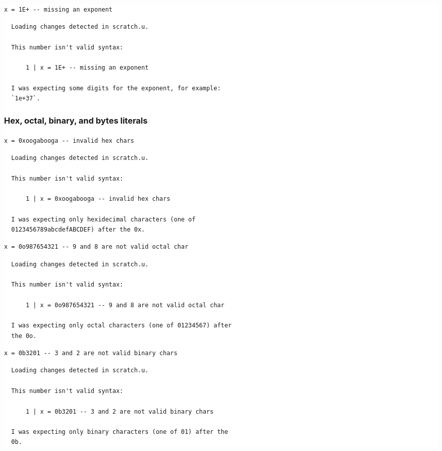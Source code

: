 ``` unison :error
x = 1E+ -- missing an exponent
```

``` ucm :added-by-ucm
  Loading changes detected in scratch.u.

  This number isn't valid syntax: 
  
      1 | x = 1E+ -- missing an exponent
  
  I was expecting some digits for the exponent, for example:
  `1e+37`.

```

### Hex, octal, binary, and bytes literals

``` unison :error
x = 0xoogabooga -- invalid hex chars
```

``` ucm :added-by-ucm
  Loading changes detected in scratch.u.

  This number isn't valid syntax: 
  
      1 | x = 0xoogabooga -- invalid hex chars
  
  I was expecting only hexidecimal characters (one of
  0123456789abcdefABCDEF) after the 0x.

```

``` unison :error
x = 0o987654321 -- 9 and 8 are not valid octal char
```

``` ucm :added-by-ucm
  Loading changes detected in scratch.u.

  This number isn't valid syntax: 
  
      1 | x = 0o987654321 -- 9 and 8 are not valid octal char
  
  I was expecting only octal characters (one of 01234567) after
  the 0o.

```

``` unison :error
x = 0b3201 -- 3 and 2 are not valid binary chars
```

``` ucm :added-by-ucm
  Loading changes detected in scratch.u.

  This number isn't valid syntax: 
  
      1 | x = 0b3201 -- 3 and 2 are not valid binary chars
  
  I was expecting only binary characters (one of 01) after the
  0b.

```
